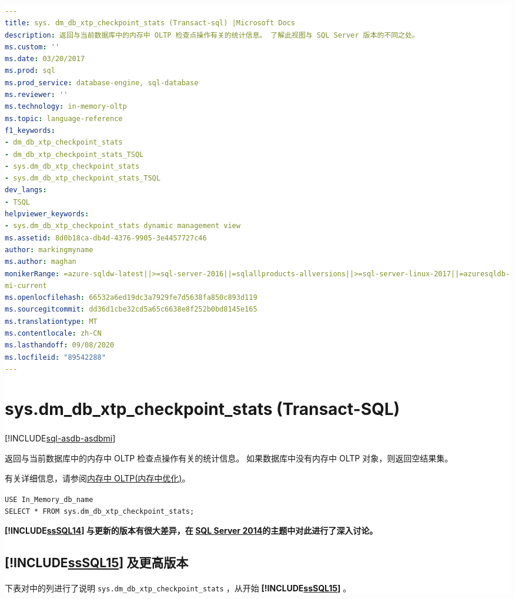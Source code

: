 ```yaml
---
title: sys. dm_db_xtp_checkpoint_stats (Transact-sql) |Microsoft Docs
description: 返回与当前数据库中的内存中 OLTP 检查点操作有关的统计信息。 了解此视图与 SQL Server 版本的不同之处。
ms.custom: ''
ms.date: 03/20/2017
ms.prod: sql
ms.prod_service: database-engine, sql-database
ms.reviewer: ''
ms.technology: in-memory-oltp
ms.topic: language-reference
f1_keywords:
- dm_db_xtp_checkpoint_stats
- dm_db_xtp_checkpoint_stats_TSQL
- sys.dm_db_xtp_checkpoint_stats
- sys.dm_db_xtp_checkpoint_stats_TSQL
dev_langs:
- TSQL
helpviewer_keywords:
- sys.dm_db_xtp_checkpoint_stats dynamic management view
ms.assetid: 8d0b18ca-db4d-4376-9905-3e4457727c46
author: markingmyname
ms.author: maghan
monikerRange: =azure-sqldw-latest||>=sql-server-2016||=sqlallproducts-allversions||>=sql-server-linux-2017||=azuresqldb-mi-current
ms.openlocfilehash: 66532a6ed19dc3a7929fe7d5638fa850c893d119
ms.sourcegitcommit: dd36d1cbe32cd5a65c6638e8f252b0bd8145e165
ms.translationtype: MT
ms.contentlocale: zh-CN
ms.lasthandoff: 09/08/2020
ms.locfileid: "89542288"
---
```

# <a name="sysdm_db_xtp_checkpoint_stats-transact-sql"></a>sys.dm_db_xtp_checkpoint_stats (Transact-SQL)
[!INCLUDE[sql-asdb-asdbmi](../../includes/applies-to-version/sql-asdb-asdbmi.md)]

  返回与当前数据库中的内存中 OLTP 检查点操作有关的统计信息。 如果数据库中没有内存中 OLTP 对象，则返回空结果集。  
  
 有关详细信息，请参阅[内存中 OLTP&#40;内存中优化&#41;](../../relational-databases/in-memory-oltp/in-memory-oltp-in-memory-optimization.md)。  
  
```  
USE In_Memory_db_name
SELECT * FROM sys.dm_db_xtp_checkpoint_stats;  
```  
  
**[!INCLUDE[ssSQL14](../../includes/sssql14-md.md)] 与更新的版本有很大差异，在 [SQL Server 2014](#bkmk_2014)的主题中对此进行了深入讨论。**
  
## <a name="sssql15-and-later"></a>[!INCLUDE[ssSQL15](../../includes/sssql15-md.md)] 及更高版本  
 下表对中的列进行了说明 `sys.dm_db_xtp_checkpoint_stats` ，从开始 **[!INCLUDE[ssSQL15](../../includes/sssql15-md.md)]** 。  
  